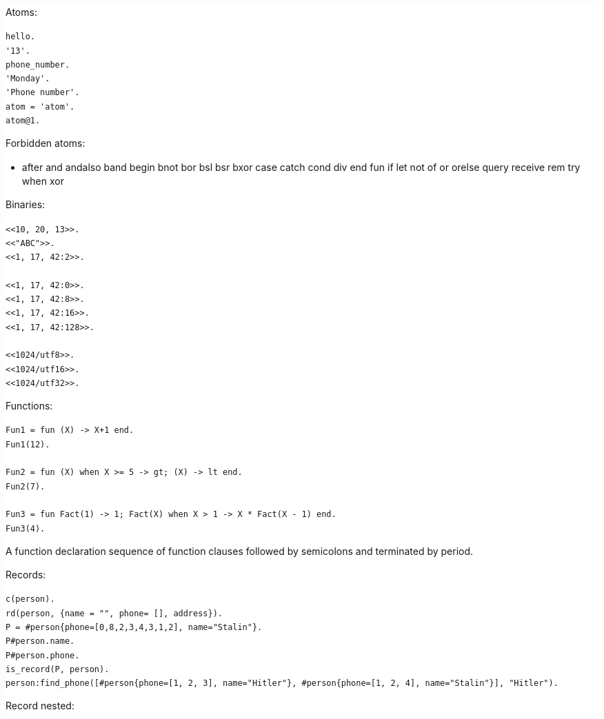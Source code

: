 Atoms:

    hello.
    '13'.
    phone_number.
    'Monday'.
    'Phone number'.
    atom = 'atom'.
    atom@1.

Forbidden atoms:

*   after and andalso band begin bnot bor bsl bsr 
    bxor case catch cond div end fun if let not 
    of or orelse query receive rem try when xor
 
Binaries:
 
    <<10, 20, 13>>.
    <<"ABC">>.
    <<1, 17, 42:2>>.
    
    <<1, 17, 42:0>>.
    <<1, 17, 42:8>>.
    <<1, 17, 42:16>>.
    <<1, 17, 42:128>>.
    
    <<1024/utf8>>.
    <<1024/utf16>>.
    <<1024/utf32>>.
 
Functions:
 
    Fun1 = fun (X) -> X+1 end.
    Fun1(12).
    
    Fun2 = fun (X) when X >= 5 -> gt; (X) -> lt end.
    Fun2(7).
    
    Fun3 = fun Fact(1) -> 1; Fact(X) when X > 1 -> X * Fact(X - 1) end.
    Fun3(4).
    
A function declaration sequence of function clauses
followed by semicolons and terminated by period.
 
Records:
    
    c(person).
    rd(person, {name = "", phone= [], address}).
    P = #person{phone=[0,8,2,3,4,3,1,2], name="Stalin"}.
    P#person.name.
    P#person.phone.
    is_record(P, person).
    person:find_phone([#person{phone=[1, 2, 3], name="Hitler"}, #person{phone=[1, 2, 4], name="Stalin"}], "Hitler").

Record nested:
 